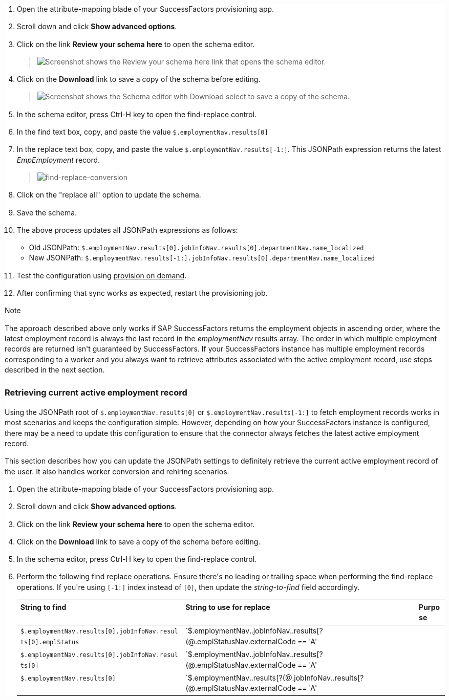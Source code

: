 1. Open the attribute-mapping blade of your SuccessFactors provisioning app. 
1. Scroll down and click **Show advanced options**.
1. Click on the link **Review your schema here** to open the schema editor. 

   >![Screenshot shows the Review your schema here link that opens the schema editor.](media/sap-successfactors-integration-reference/review-schema.png#lightbox)

1. Click on the **Download** link to save a copy of the schema before editing. 

   >![Screenshot shows the Schema editor with Download select to save a copy of the schema.](media/sap-successfactors-integration-reference/download-schema.png#lightbox)
1. In the schema editor, press Ctrl-H key to open the find-replace control.
1. In the find text box, copy, and paste the value `$.employmentNav.results[0]`
1. In the replace text box, copy, and paste the value `$.employmentNav.results[-1:]`. This JSONPath expression returns the latest *EmpEmployment* record.   
   >![find-replace-conversion](media/sap-successfactors-integration-reference/find-replace-conversion-scenario.png#lightbox)
1. Click on the "replace all" option to update the schema. 
1. Save the schema. 
1. The above process updates all JSONPath expressions as follows: 
   * Old JSONPath: `$.employmentNav.results[0].jobInfoNav.results[0].departmentNav.name_localized`
   * New JSONPath: `$.employmentNav.results[-1:].jobInfoNav.results[0].departmentNav.name_localized`
1. Test the configuration using [provision on demand](provision-on-demand.md). 
1. After confirming that sync works as expected, restart the provisioning job. 

> [!NOTE]
> The approach described above only works if SAP SuccessFactors returns the employment objects in ascending order, where the latest employment record is always the last record in the *employmentNav* results array. The order in which multiple employment records are returned isn't guaranteed by SuccessFactors. If your SuccessFactors instance has multiple employment records corresponding to a worker and you always want to retrieve attributes associated with the active employment record, use steps described in the next section.  

### Retrieving current active employment record

Using the JSONPath root of `$.employmentNav.results[0]` or `$.employmentNav.results[-1:]` to fetch employment records works in most scenarios and keeps the configuration simple. However, depending on how your SuccessFactors instance is configured, there may be a need to update this configuration to ensure that the connector always fetches the latest active employment record.

This section describes how you can update the JSONPath settings to definitely retrieve the current active employment record of the user. It also handles worker conversion and rehiring scenarios. 

1. Open the attribute-mapping blade of your SuccessFactors provisioning app. 
1. Scroll down and click **Show advanced options**.
1. Click on the link **Review your schema here** to open the schema editor. 
1. Click on the **Download** link to save a copy of the schema before editing. 
1. In the schema editor, press Ctrl-H key to open the find-replace control.
1. Perform the following find replace operations. Ensure there's no leading or trailing space when performing the find-replace operations. If you're using `[-1:]` index instead of `[0]`, then update the *string-to-find* field accordingly. 

    | **String to find** | **String to use for replace** | **Purpose**  |
    | ------------------ | ----------------------------- | ------------ |
    | `$.employmentNav.results[0].jobInfoNav.results[0].emplStatus` | `$.employmentNav..jobInfoNav..results[?(@.emplStatusNav.externalCode == 'A' || @.emplStatusNav.externalCode == 'U' || @.emplStatusNav.externalCode == 'P' )].emplStatusNav.externalCode` | With this find-replace, we're adding the ability to expand emplStatusNav OData object.    |
    | `$.employmentNav.results[0].jobInfoNav.results[0]`            | `$.employmentNav..jobInfoNav..results[?(@.emplStatusNav.externalCode == 'A' || @.emplStatusNav.externalCode == 'U' || @.emplStatusNav.externalCode == 'P')]`                             | With this find-replace, we instruct the connector to always retrieve attributes associated with the active SuccessFactors EmpJobInfo record. Attributes associated with terminated/inactive records in SuccessFactors are ignored. |
    | `$.employmentNav.results[0]`                                    | `$.employmentNav..results[?(@.jobInfoNav..results[?(@.emplStatusNav.externalCode == 'A' || @.emplStatusNav.externalCode == 'U' || @.emplStatusNav.externalCode == 'P')])]`             | With this find-replace, we instruct the connector to always retrieve attributes associated with the active SuccessFactors Employment record. Attributes associated with terminated/inactive records in SuccessFactors are ignored. |

